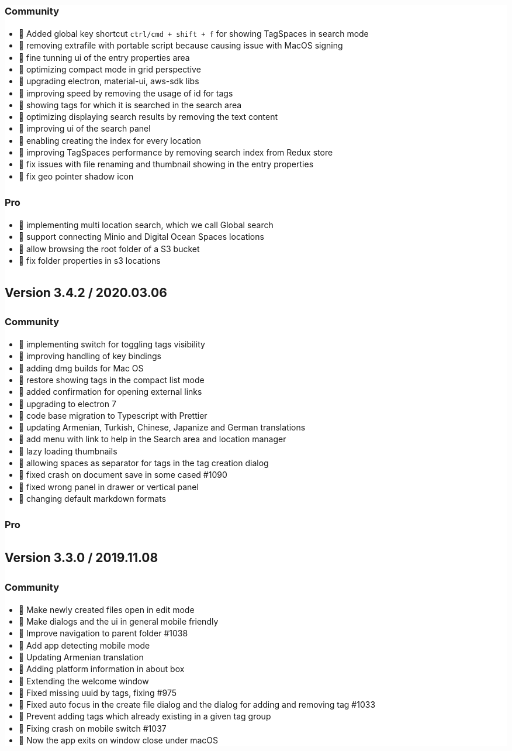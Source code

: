 ### Community

- 🎉 Added global key shortcut `ctrl/cmd + shift + f` for showing TagSpaces in search mode
- 🌟 removing extrafile with portable script because causing issue with MacOS signing
- 🌟 fine tunning ui of the entry properties area
- 🌟 optimizing compact mode in grid perspective
- 🌟 upgrading electron, material-ui, aws-sdk libs
- 🌟 improving speed by removing the usage of id for tags
- 🌟 showing tags for which it is searched in the search area
- 🌟 optimizing displaying search results by removing the text content
- 🌟 improving ui of the search panel
- 🌟 enabling creating the index for every location
- 🌟 improving TagSpaces performance by removing search index from Redux store
- 🐛 fix issues with file renaming and thumbnail showing in the entry properties
- 🐛 fix geo pointer shadow icon

### Pro

- 🎉 implementing multi location search, which we call Global search
- 🎉 support connecting Minio and Digital Ocean Spaces locations
- 🌟 allow browsing the root folder of a S3 bucket
- 🐛 fix folder properties in s3 locations

## Version 3.4.2 / 2020.03.06

### Community

- 🎉 implementing switch for toggling tags visibility
- 🌟 improving handling of key bindings
- 🌟 adding dmg builds for Mac OS
- 🌟 restore showing tags in the compact list mode
- 🌟 added confirmation for opening external links
- 🌟 upgrading to electron 7
- 🌟 code base migration to Typescript with Prettier
- 🌟 updating Armenian, Turkish, Chinese, Japanize and German translations
- 🌟 add menu with link to help in the Search area and location manager
- 🌟 lazy loading thumbnails
- 🌟 allowing spaces as separator for tags in the tag creation dialog
- 🐛 fixed crash on document save in some cased #1090
- 🐛 fixed wrong panel in drawer or vertical panel
- 🐛 changing default markdown formats

### Pro

## Version 3.3.0 / 2019.11.08

### Community

- 🌟 Make newly created files open in edit mode
- 🌟 Make dialogs and the ui in general mobile friendly
- 🌟 Improve navigation to parent folder #1038
- 🌟 Add app detecting mobile mode
- 🌟 Updating Armenian translation
- 🌟 Adding platform information in about box
- 🌟 Extending the welcome window
- 🐛 Fixed missing uuid by tags, fixing #975
- 🐛 Fixed auto focus in the create file dialog and the dialog for adding and removing tag #1033
- 🐛 Prevent adding tags which already existing in a given tag group
- 🐛 Fixing crash on mobile switch #1037
- 🐛 Now the app exits on window close under macOS
